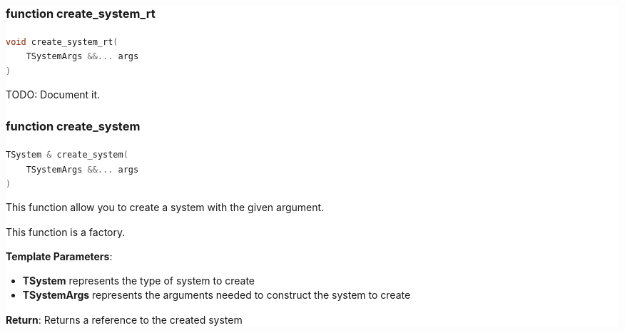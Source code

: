 
### function create_system_rt

```cpp
void create_system_rt(
    TSystemArgs &&... args
)
```

TODO: Document it. 



























### function create_system

```cpp
TSystem & create_system(
    TSystemArgs &&... args
)
```

This function allow you to create a system with the given argument.

 This function is a factory. 




**Template Parameters**: 

  * **TSystem** represents the type of system to create 
  * **TSystemArgs** represents the arguments needed to construct the system to create



**Return**: Returns a reference to the created system 















